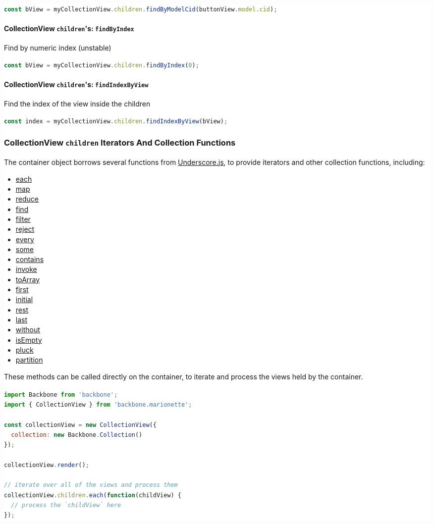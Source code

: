 ```javascript
const bView = myCollectionView.children.findByModelCid(buttonView.model.cid);
```

#### CollectionView `children`'s: `findByIndex`

Find by numeric index (unstable)

```javascript
const bView = myCollectionView.children.findByIndex(0);
```

#### CollectionView `children`'s: `findIndexByView`

Find the index of the view inside the children

```javascript
const index = myCollectionView.children.findIndexByView(bView);
```

### CollectionView `children` Iterators And Collection Functions

The container object borrows several functions from
[Underscore.js](http://underscorejs.org/), to provide iterators and other
collection functions, including:

* [each](http://underscorejs.org/#each)
* [map](http://underscorejs.org/#map)
* [reduce](http://underscorejs.org/#reduce)
* [find](http://underscorejs.org/#find)
* [filter](http://underscorejs.org/#filter)
* [reject](http://underscorejs.org/#reject)
* [every](http://underscorejs.org/#every)
* [some](http://underscorejs.org/#some)
* [contains](http://underscorejs.org/#contains)
* [invoke](http://underscorejs.org/#invoke)
* [toArray](http://underscorejs.org/#toArray)
* [first](http://underscorejs.org/#first)
* [initial](http://underscorejs.org/#initial)
* [rest](http://underscorejs.org/#rest)
* [last](http://underscorejs.org/#last)
* [without](http://underscorejs.org/#without)
* [isEmpty](http://underscorejs.org/#isEmpty)
* [pluck](http://underscorejs.org/#pluck)
* [partition](http://underscorejs.org/#partition)

These methods can be called directly on the container, to iterate and process
the views held by the container.

```javascript
import Backbone from 'backbone';
import { CollectionView } from 'backbone.marionette';

const collectionView = new CollectionView({
  collection: new Backbone.Collection()
});

collectionView.render();

// iterate over all of the views and process them
collectionView.children.each(function(childView) {
  // process the `childView` here
});
```
